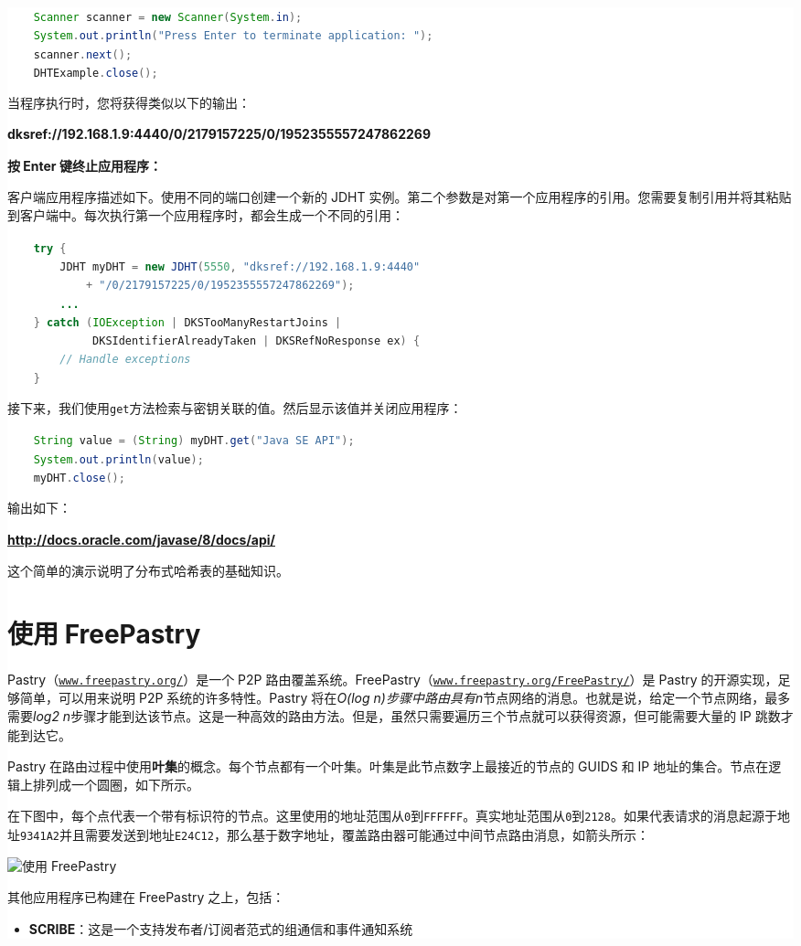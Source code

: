 ```java
    Scanner scanner = new Scanner(System.in);
    System.out.println("Press Enter to terminate application: ");
    scanner.next();
    DHTExample.close();
```

当程序执行时，您将获得类似以下的输出：

**dksref://192.168.1.9:4440/0/2179157225/0/1952355557247862269**

**按 Enter 键终止应用程序：**

客户端应用程序描述如下。使用不同的端口创建一个新的 JDHT 实例。第二个参数是对第一个应用程序的引用。您需要复制引用并将其粘贴到客户端中。每次执行第一个应用程序时，都会生成一个不同的引用：

```java
    try {
        JDHT myDHT = new JDHT(5550, "dksref://192.168.1.9:4440" 
            + "/0/2179157225/0/1952355557247862269");
        ...
    } catch (IOException | DKSTooManyRestartJoins | 
             DKSIdentifierAlreadyTaken | DKSRefNoResponse ex) {
        // Handle exceptions
    }
```

接下来，我们使用`get`方法检索与密钥关联的值。然后显示该值并关闭应用程序：

```java
    String value = (String) myDHT.get("Java SE API");
    System.out.println(value);
    myDHT.close();
```

输出如下：

**http://docs.oracle.com/javase/8/docs/api/**

这个简单的演示说明了分布式哈希表的基础知识。

# 使用 FreePastry

Pastry（[`www.freepastry.org/`](http://www.freepastry.org/)）是一个 P2P 路由覆盖系统。FreePastry（[`www.freepastry.org/FreePastry/`](http://www.freepastry.org/FreePastry/)）是 Pastry 的开源实现，足够简单，可以用来说明 P2P 系统的许多特性。Pastry 将在*O(log n)*步骤中路由具有*n*节点网络的消息。也就是说，给定一个节点网络，最多需要*log2 n*步骤才能到达该节点。这是一种高效的路由方法。但是，虽然只需要遍历三个节点就可以获得资源，但可能需要大量的 IP 跳数才能到达它。

Pastry 在路由过程中使用**叶集**的概念。每个节点都有一个叶集。叶集是此节点数字上最接近的节点的 GUIDS 和 IP 地址的集合。节点在逻辑上排列成一个圆圈，如下所示。

在下图中，每个点代表一个带有标识符的节点。这里使用的地址范围从`0`到`FFFFFF`。真实地址范围从`0`到`2128`。如果代表请求的消息起源于地址`9341A2`并且需要发送到地址`E24C12`，那么基于数字地址，覆盖路由器可能通过中间节点路由消息，如箭头所示：

![使用 FreePastry](https://github.com/OpenDocCN/freelearn-java-zh/raw/master/docs/lrn-net-prog-java/img/B04915_05_02.jpg)

其他应用程序已构建在 FreePastry 之上，包括：

+   **SCRIBE**：这是一个支持发布者/订阅者范式的组通信和事件通知系统

